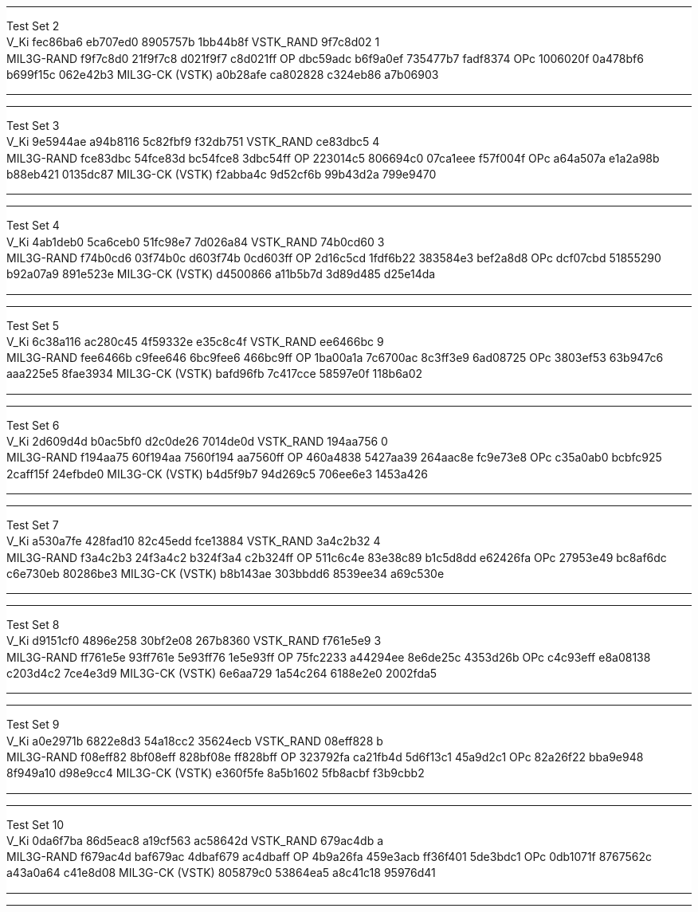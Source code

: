 * * *
Test Set 2  
V_Ki fec86ba6 eb707ed0 8905757b 1bb44b8f VSTK_RAND 9f7c8d02 1  
MIL3G-RAND f9f7c8d0 21f9f7c8 d021f9f7 c8d021ff OP dbc59adc b6f9a0ef 735477b7
fadf8374 OPc 1006020f 0a478bf6 b699f15c 062e42b3 MIL3G-CK (VSTK) a0b28afe
ca802828 c324eb86 a7b06903
* * *
* * *
Test Set 3  
V_Ki 9e5944ae a94b8116 5c82fbf9 f32db751 VSTK_RAND ce83dbc5 4  
MIL3G-RAND fce83dbc 54fce83d bc54fce8 3dbc54ff OP 223014c5 806694c0 07ca1eee
f57f004f OPc a64a507a e1a2a98b b88eb421 0135dc87 MIL3G-CK (VSTK) f2abba4c
9d52cf6b 99b43d2a 799e9470
* * *
* * *
Test Set 4  
V_Ki 4ab1deb0 5ca6ceb0 51fc98e7 7d026a84 VSTK_RAND 74b0cd60 3  
MIL3G-RAND f74b0cd6 03f74b0c d603f74b 0cd603ff OP 2d16c5cd 1fdf6b22 383584e3
bef2a8d8 OPc dcf07cbd 51855290 b92a07a9 891e523e MIL3G-CK (VSTK) d4500866
a11b5b7d 3d89d485 d25e14da
* * *
* * *
Test Set 5  
V_Ki 6c38a116 ac280c45 4f59332e e35c8c4f VSTK_RAND ee6466bc 9  
MIL3G-RAND fee6466b c9fee646 6bc9fee6 466bc9ff OP 1ba00a1a 7c6700ac 8c3ff3e9
6ad08725 OPc 3803ef53 63b947c6 aaa225e5 8fae3934 MIL3G-CK (VSTK) bafd96fb
7c417cce 58597e0f 118b6a02
* * *
* * *
Test Set 6  
V_Ki 2d609d4d b0ac5bf0 d2c0de26 7014de0d VSTK_RAND 194aa756 0  
MIL3G-RAND f194aa75 60f194aa 7560f194 aa7560ff OP 460a4838 5427aa39 264aac8e
fc9e73e8 OPc c35a0ab0 bcbfc925 2caff15f 24efbde0 MIL3G-CK (VSTK) b4d5f9b7
94d269c5 706ee6e3 1453a426
* * *
* * *
Test Set 7  
V_Ki a530a7fe 428fad10 82c45edd fce13884 VSTK_RAND 3a4c2b32 4  
MIL3G-RAND f3a4c2b3 24f3a4c2 b324f3a4 c2b324ff OP 511c6c4e 83e38c89 b1c5d8dd
e62426fa OPc 27953e49 bc8af6dc c6e730eb 80286be3 MIL3G-CK (VSTK) b8b143ae
303bbdd6 8539ee34 a69c530e
* * *
* * *
Test Set 8  
V_Ki d9151cf0 4896e258 30bf2e08 267b8360 VSTK_RAND f761e5e9 3  
MIL3G-RAND ff761e5e 93ff761e 5e93ff76 1e5e93ff OP 75fc2233 a44294ee 8e6de25c
4353d26b OPc c4c93eff e8a08138 c203d4c2 7ce4e3d9 MIL3G-CK (VSTK) 6e6aa729
1a54c264 6188e2e0 2002fda5
* * *
* * *
Test Set 9  
V_Ki a0e2971b 6822e8d3 54a18cc2 35624ecb VSTK_RAND 08eff828 b  
MIL3G-RAND f08eff82 8bf08eff 828bf08e ff828bff OP 323792fa ca21fb4d 5d6f13c1
45a9d2c1 OPc 82a26f22 bba9e948 8f949a10 d98e9cc4 MIL3G-CK (VSTK) e360f5fe
8a5b1602 5fb8acbf f3b9cbb2
* * *
* * *
Test Set 10  
V_Ki 0da6f7ba 86d5eac8 a19cf563 ac58642d VSTK_RAND 679ac4db a  
MIL3G-RAND f679ac4d baf679ac 4dbaf679 ac4dbaff OP 4b9a26fa 459e3acb ff36f401
5de3bdc1 OPc 0db1071f 8767562c a43a0a64 c41e8d08 MIL3G-CK (VSTK) 805879c0
53864ea5 a8c41c18 95976d41
* * *
* * *